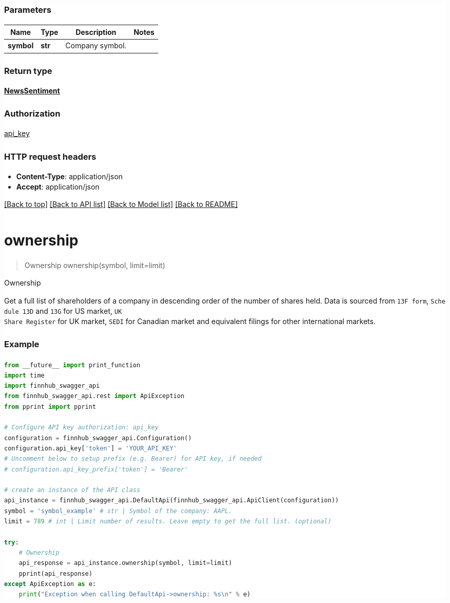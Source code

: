 ### Parameters

Name | Type | Description  | Notes
------------- | ------------- | ------------- | -------------
 **symbol** | **str**| Company symbol. | 

### Return type

[**NewsSentiment**](NewsSentiment.md)

### Authorization

[api_key](../README.md#api_key)

### HTTP request headers

 - **Content-Type**: application/json
 - **Accept**: application/json

[[Back to top]](#) [[Back to API list]](../README.md#documentation-for-api-endpoints) [[Back to Model list]](../README.md#documentation-for-models) [[Back to README]](../README.md)

# **ownership**
> Ownership ownership(symbol, limit=limit)

Ownership

Get a full list of shareholders of a company in descending order of the number of shares held. Data is sourced from <code>13F form</code>, <code>Schedule 13D</code> and <code>13G</code> for US market, <code>UK Share Register</code> for UK market, <code>SEDI</code> for Canadian market and equivalent filings for other international markets.

### Example
```python
from __future__ import print_function
import time
import finnhub_swagger_api
from finnhub_swagger_api.rest import ApiException
from pprint import pprint

# Configure API key authorization: api_key
configuration = finnhub_swagger_api.Configuration()
configuration.api_key['token'] = 'YOUR_API_KEY'
# Uncomment below to setup prefix (e.g. Bearer) for API key, if needed
# configuration.api_key_prefix['token'] = 'Bearer'

# create an instance of the API class
api_instance = finnhub_swagger_api.DefaultApi(finnhub_swagger_api.ApiClient(configuration))
symbol = 'symbol_example' # str | Symbol of the company: AAPL.
limit = 789 # int | Limit number of results. Leave empty to get the full list. (optional)

try:
    # Ownership
    api_response = api_instance.ownership(symbol, limit=limit)
    pprint(api_response)
except ApiException as e:
    print("Exception when calling DefaultApi->ownership: %s\n" % e)
```
